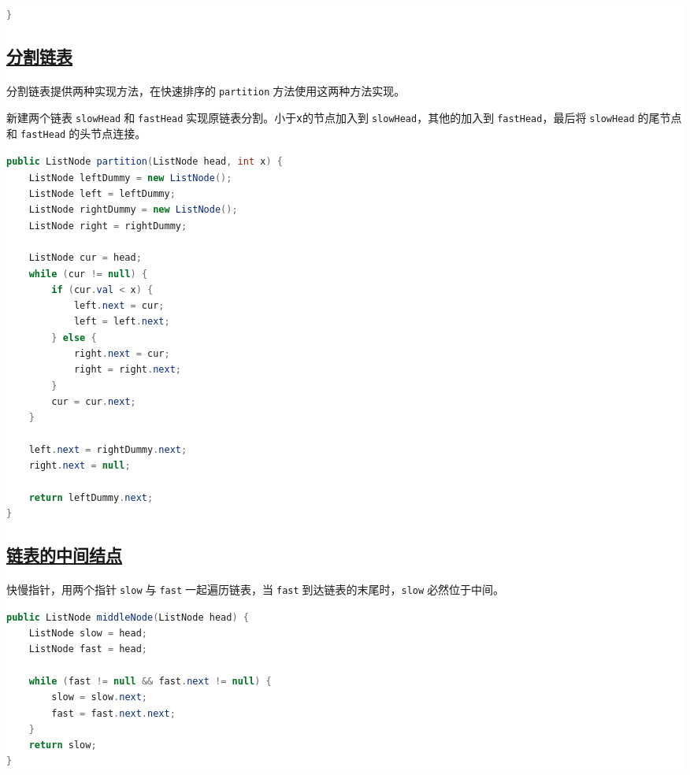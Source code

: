 ```java
}
```



## [分割链表](https://leetcode.cn/problems/partition-list/description/)

分割链表提供两种实现方法，在快速排序的 `partition` 方法使用这两种方法实现。

新建两个链表 `slowHead` 和 `fastHead` 实现原链表分割。小于x的节点加入到 `slowHead`，其他的加入到 `fastHead`，最后将 `slowHead` 的尾节点和 `fastHead` 的头节点连接。

```java
public ListNode partition(ListNode head, int x) {
    ListNode leftDummy = new ListNode();
    ListNode left = leftDummy;
    ListNode rightDummy = new ListNode();
    ListNode right = rightDummy;

    ListNode cur = head;
    while (cur != null) {
        if (cur.val < x) {
            left.next = cur;
            left = left.next;
        } else {
            right.next = cur;
            right = right.next;
        }
        cur = cur.next;
    }

    left.next = rightDummy.next;
    right.next = null;

    return leftDummy.next;
}
```



## [链表的中间结点](https://leetcode.cn/problems/middle-of-the-linked-list/)

快慢指针，用两个指针 `slow` 与 `fast` 一起遍历链表，当 `fast` 到达链表的末尾时，`slow` 必然位于中间。

```java
public ListNode middleNode(ListNode head) {
    ListNode slow = head;
    ListNode fast = head;

    while (fast != null && fast.next != null) {
        slow = slow.next;
        fast = fast.next.next;
    }
    return slow;
}
```
